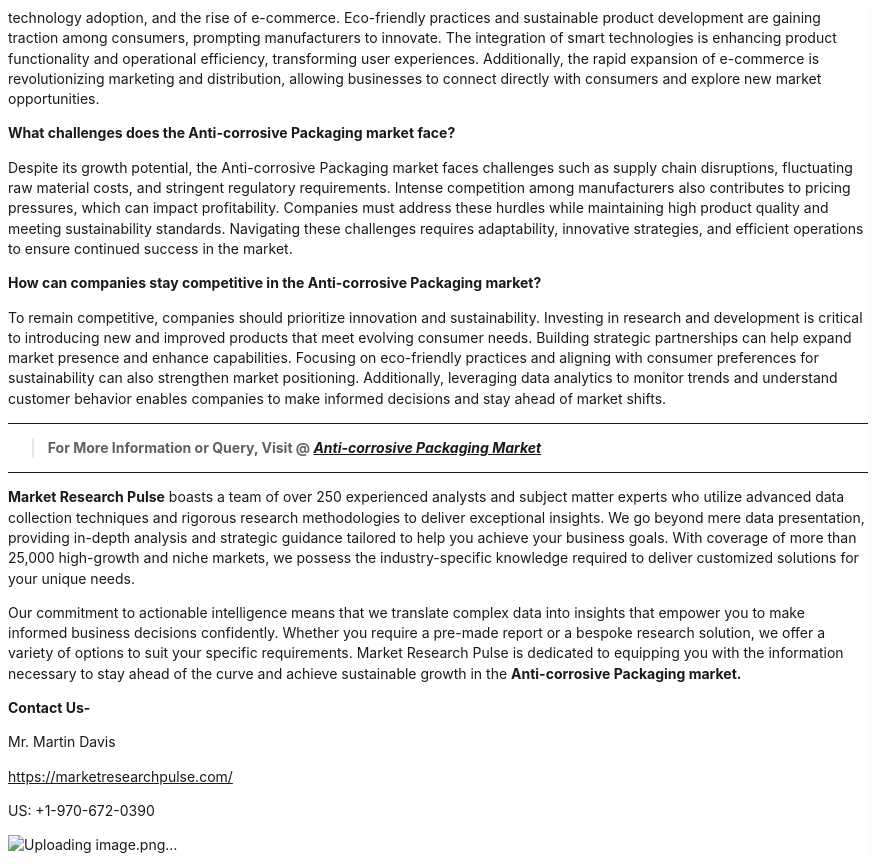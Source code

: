 technology adoption, and the rise of e-commerce. Eco-friendly practices and sustainable product development are gaining traction among consumers, prompting manufacturers to innovate. The integration of smart technologies is enhancing product functionality and operational efficiency, transforming user experiences. Additionally, the rapid expansion of e-commerce is revolutionizing marketing and distribution, allowing businesses to connect directly with consumers and explore new market opportunities.</p><p><strong>What challenges does the Anti-corrosive Packaging market face?</strong></p><p>Despite its growth potential, the Anti-corrosive Packaging market faces challenges such as supply chain disruptions, fluctuating raw material costs, and stringent regulatory requirements. Intense competition among manufacturers also contributes to pricing pressures, which can impact profitability. Companies must address these hurdles while maintaining high product quality and meeting sustainability standards. Navigating these challenges requires adaptability, innovative strategies, and efficient operations to ensure continued success in the market.</p><p><strong>How can companies stay competitive in the Anti-corrosive Packaging market?</strong></p><p>To remain competitive, companies should prioritize innovation and sustainability. Investing in research and development is critical to introducing new and improved products that meet evolving consumer needs. Building strategic partnerships can help expand market presence and enhance capabilities. Focusing on eco-friendly practices and aligning with consumer preferences for sustainability can also strengthen market positioning. Additionally, leveraging data analytics to monitor trends and understand customer behavior enables companies to make informed decisions and stay ahead of market shifts.</p><hr /><blockquote><p><strong>For More Information or Query, Visit @&nbsp;<em><a href="https://marketresearchpulse.com/report/105524/anti-corrosive-packaging-market?utm_source=Linkedin&utm_medium=0112">Anti-corrosive Packaging Market</a></em></strong></p></blockquote><hr /><p><strong>Market Research Pulse</strong> boasts a team of over 250 experienced analysts and subject matter experts who utilize advanced data collection techniques and rigorous research methodologies to deliver exceptional insights. We go beyond mere data presentation, providing in-depth analysis and strategic guidance tailored to help you achieve your business goals. With coverage of more than 25,000 high-growth and niche markets, we possess the industry-specific knowledge required to deliver customized solutions for your unique needs.</p><p>Our commitment to actionable intelligence means that we translate complex data into insights that empower you to make informed business decisions confidently. Whether you require a pre-made report or a bespoke research solution, we offer a variety of options to suit your specific requirements. Market Research Pulse is dedicated to equipping you with the information necessary to stay ahead of the curve and achieve sustainable growth in the <strong>Anti-corrosive Packaging market.</strong></p><p><strong>Contact Us-</strong></p><p>Mr. Martin Davis</p><p>https://marketresearchpulse.com/</p><p>US: +1-970-672-0390</p>
![Uploading image.png…]()
